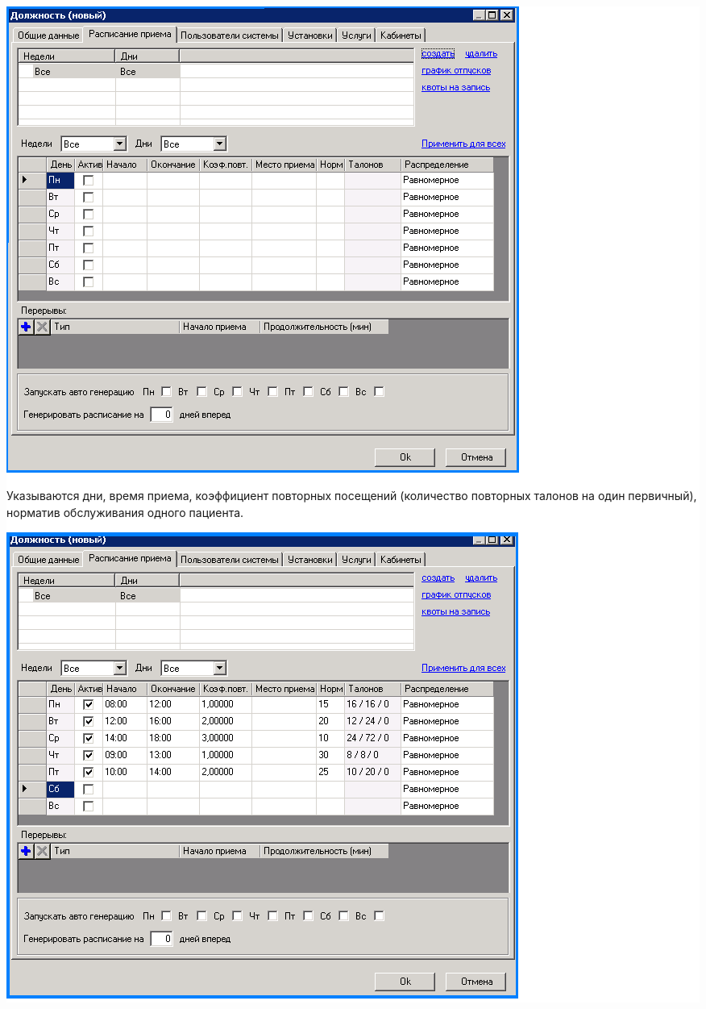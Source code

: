 ![Images 010](/uploads/44/images-010.png "Images 010")

Указываются дни, время приема, коэффициент повторных посещений (количество повторных талонов на один первичный), норматив обслуживания одного пациента.

![Images 011](/uploads/44/images-011.png "Images 011")